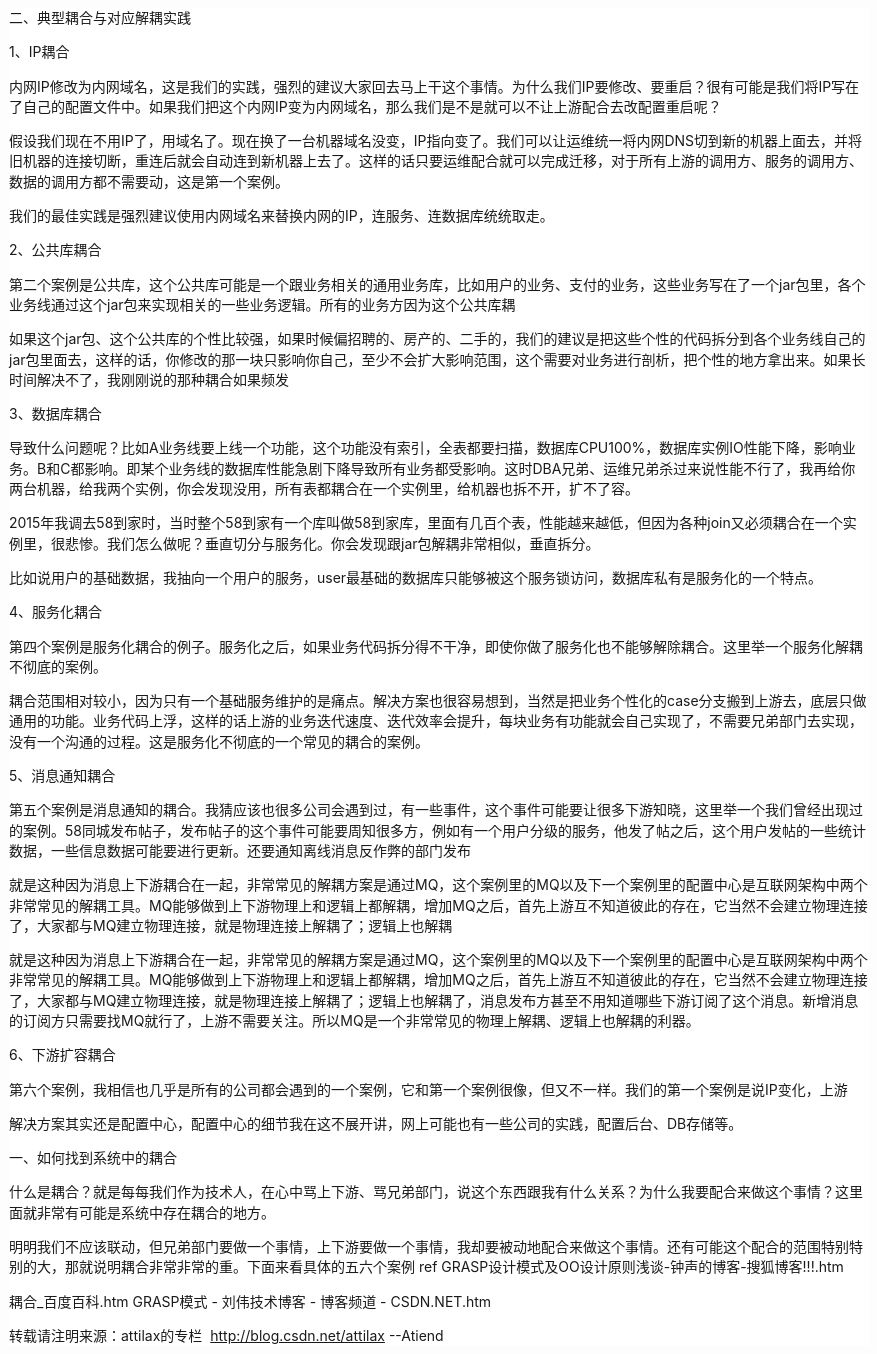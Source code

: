
二、典型耦合与对应解耦实践

1、IP耦合

内网IP修改为内网域名，这是我们的实践，强烈的建议大家回去马上干这个事情。为什么我们IP要修改、要重启？很有可能是我们将IP写在了自己的配置文件中。如果我们把这个内网IP变为内网域名，那么我们是不是就可以不让上游配合去改配置重启呢？

假设我们现在不用IP了，用域名了。现在换了一台机器域名没变，IP指向变了。我们可以让运维统一将内网DNS切到新的机器上面去，并将旧机器的连接切断，重连后就会自动连到新机器上去了。这样的话只要运维配合就可以完成迁移，对于所有上游的调用方、服务的调用方、数据的调用方都不需要动，这是第一个案例。

我们的最佳实践是强烈建议使用内网域名来替换内网的IP，连服务、连数据库统统取走。

2、公共库耦合

第二个案例是公共库，这个公共库可能是一个跟业务相关的通用业务库，比如用户的业务、支付的业务，这些业务写在了一个jar包里，各个业务线通过这个jar包来实现相关的一些业务逻辑。所有的业务方因为这个公共库耦

如果这个jar包、这个公共库的个性比较强，如果时候偏招聘的、房产的、二手的，我们的建议是把这些个性的代码拆分到各个业务线自己的jar包里面去，这样的话，你修改的那一块只影响你自己，至少不会扩大影响范围，这个需要对业务进行剖析，把个性的地方拿出来。如果长时间解决不了，我刚刚说的那种耦合如果频发

3、数据库耦合

导致什么问题呢？比如A业务线要上线一个功能，这个功能没有索引，全表都要扫描，数据库CPU100%，数据库实例IO性能下降，影响业务。B和C都影响。即某个业务线的数据库性能急剧下降导致所有业务都受影响。这时DBA兄弟、运维兄弟杀过来说性能不行了，我再给你两台机器，给我两个实例，你会发现没用，所有表都耦合在一个实例里，给机器也拆不开，扩不了容。

2015年我调去58到家时，当时整个58到家有一个库叫做58到家库，里面有几百个表，性能越来越低，但因为各种join又必须耦合在一个实例里，很悲惨。我们怎么做呢？垂直切分与服务化。你会发现跟jar包解耦非常相似，垂直拆分。

比如说用户的基础数据，我抽向一个用户的服务，user最基础的数据库只能够被这个服务锁访问，数据库私有是服务化的一个特点。

4、服务化耦合

第四个案例是服务化耦合的例子。服务化之后，如果业务代码拆分得不干净，即使你做了服务化也不能够解除耦合。这里举一个服务化解耦不彻底的案例。

耦合范围相对较小，因为只有一个基础服务维护的是痛点。解决方案也很容易想到，当然是把业务个性化的case分支搬到上游去，底层只做通用的功能。业务代码上浮，这样的话上游的业务迭代速度、迭代效率会提升，每块业务有功能就会自己实现了，不需要兄弟部门去实现，没有一个沟通的过程。这是服务化不彻底的一个常见的耦合的案例。

5、消息通知耦合

第五个案例是消息通知的耦合。我猜应该也很多公司会遇到过，有一些事件，这个事件可能要让很多下游知晓，这里举一个我们曾经出现过的案例。58同城发布帖子，发布帖子的这个事件可能要周知很多方，例如有一个用户分级的服务，他发了帖之后，这个用户发帖的一些统计数据，一些信息数据可能要进行更新。还要通知离线消息反作弊的部门发布

就是这种因为消息上下游耦合在一起，非常常见的解耦方案是通过MQ，这个案例里的MQ以及下一个案例里的配置中心是互联网架构中两个非常常见的解耦工具。MQ能够做到上下游物理上和逻辑上都解耦，增加MQ之后，首先上游互不知道彼此的存在，它当然不会建立物理连接了，大家都与MQ建立物理连接，就是物理连接上解耦了；逻辑上也解耦

就是这种因为消息上下游耦合在一起，非常常见的解耦方案是通过MQ，这个案例里的MQ以及下一个案例里的配置中心是互联网架构中两个非常常见的解耦工具。MQ能够做到上下游物理上和逻辑上都解耦，增加MQ之后，首先上游互不知道彼此的存在，它当然不会建立物理连接了，大家都与MQ建立物理连接，就是物理连接上解耦了；逻辑上也解耦了，消息发布方甚至不用知道哪些下游订阅了这个消息。新增消息的订阅方只需要找MQ就行了，上游不需要关注。所以MQ是一个非常常见的物理上解耦、逻辑上也解耦的利器。

6、下游扩容耦合



第六个案例，我相信也几乎是所有的公司都会遇到的一个案例，它和第一个案例很像，但又不一样。我们的第一个案例是说IP变化，上游

解决方案其实还是配置中心，配置中心的细节我在这不展开讲，网上可能也有一些公司的实践，配置后台、DB存储等。

一、如何找到系统中的耦合

什么是耦合？就是每每我们作为技术人，在心中骂上下游、骂兄弟部门，说这个东西跟我有什么关系？为什么我要配合来做这个事情？这里面就非常有可能是系统中存在耦合的地方。

明明我们不应该联动，但兄弟部门要做一个事情，上下游要做一个事情，我却要被动地配合来做这个事情。还有可能这个配合的范围特别特别的大，那就说明耦合非常非常的重。下面来看具体的五六个案例
ref
GRASP设计模式及OO设计原则浅谈-钟声的博客-搜狐博客!!!.htm

耦合_百度百科.htm
GRASP模式 - 刘伟技术博客 - 博客频道 - CSDN.NET.htm

 
转载请注明来源：attilax的专栏   http://blog.csdn.net/attilax
--Atiend


